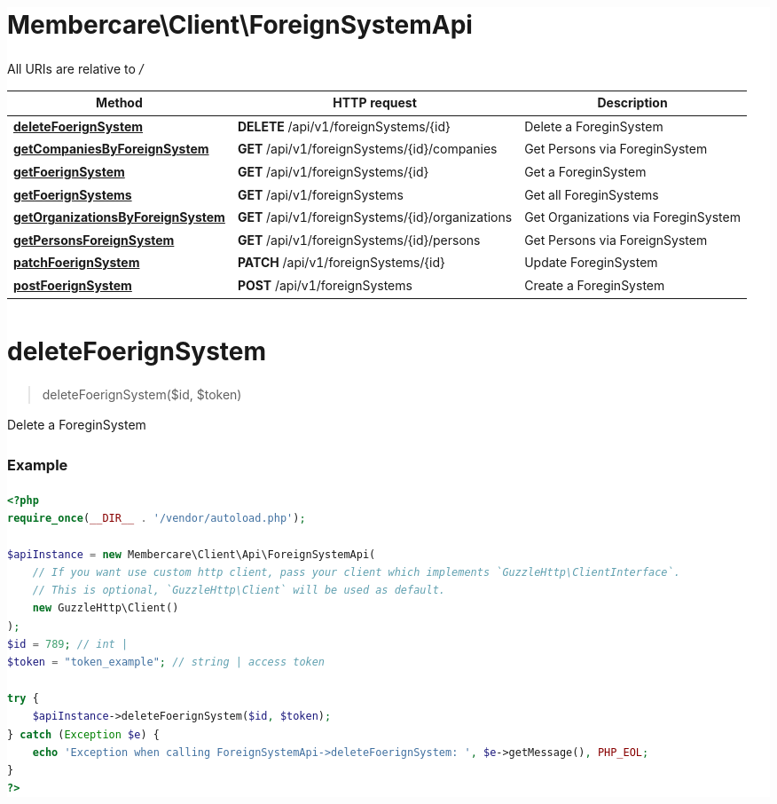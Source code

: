 # Membercare\Client\ForeignSystemApi

All URIs are relative to */*

Method | HTTP request | Description
------------- | ------------- | -------------
[**deleteFoerignSystem**](ForeignSystemApi.md#deletefoerignsystem) | **DELETE** /api/v1/foreignSystems/{id} | Delete a ForeginSystem
[**getCompaniesByForeignSystem**](ForeignSystemApi.md#getcompaniesbyforeignsystem) | **GET** /api/v1/foreignSystems/{id}/companies | Get Persons via ForeginSystem
[**getFoerignSystem**](ForeignSystemApi.md#getfoerignsystem) | **GET** /api/v1/foreignSystems/{id} | Get a ForeginSystem
[**getFoerignSystems**](ForeignSystemApi.md#getfoerignsystems) | **GET** /api/v1/foreignSystems | Get all ForeginSystems
[**getOrganizationsByForeignSystem**](ForeignSystemApi.md#getorganizationsbyforeignsystem) | **GET** /api/v1/foreignSystems/{id}/organizations | Get Organizations via ForeginSystem
[**getPersonsForeignSystem**](ForeignSystemApi.md#getpersonsforeignsystem) | **GET** /api/v1/foreignSystems/{id}/persons | Get Persons via ForeignSystem
[**patchFoerignSystem**](ForeignSystemApi.md#patchfoerignsystem) | **PATCH** /api/v1/foreignSystems/{id} | Update ForeginSystem
[**postFoerignSystem**](ForeignSystemApi.md#postfoerignsystem) | **POST** /api/v1/foreignSystems | Create a ForeginSystem

# **deleteFoerignSystem**
> deleteFoerignSystem($id, $token)

Delete a ForeginSystem

### Example
```php
<?php
require_once(__DIR__ . '/vendor/autoload.php');

$apiInstance = new Membercare\Client\Api\ForeignSystemApi(
    // If you want use custom http client, pass your client which implements `GuzzleHttp\ClientInterface`.
    // This is optional, `GuzzleHttp\Client` will be used as default.
    new GuzzleHttp\Client()
);
$id = 789; // int | 
$token = "token_example"; // string | access token

try {
    $apiInstance->deleteFoerignSystem($id, $token);
} catch (Exception $e) {
    echo 'Exception when calling ForeignSystemApi->deleteFoerignSystem: ', $e->getMessage(), PHP_EOL;
}
?>
```
